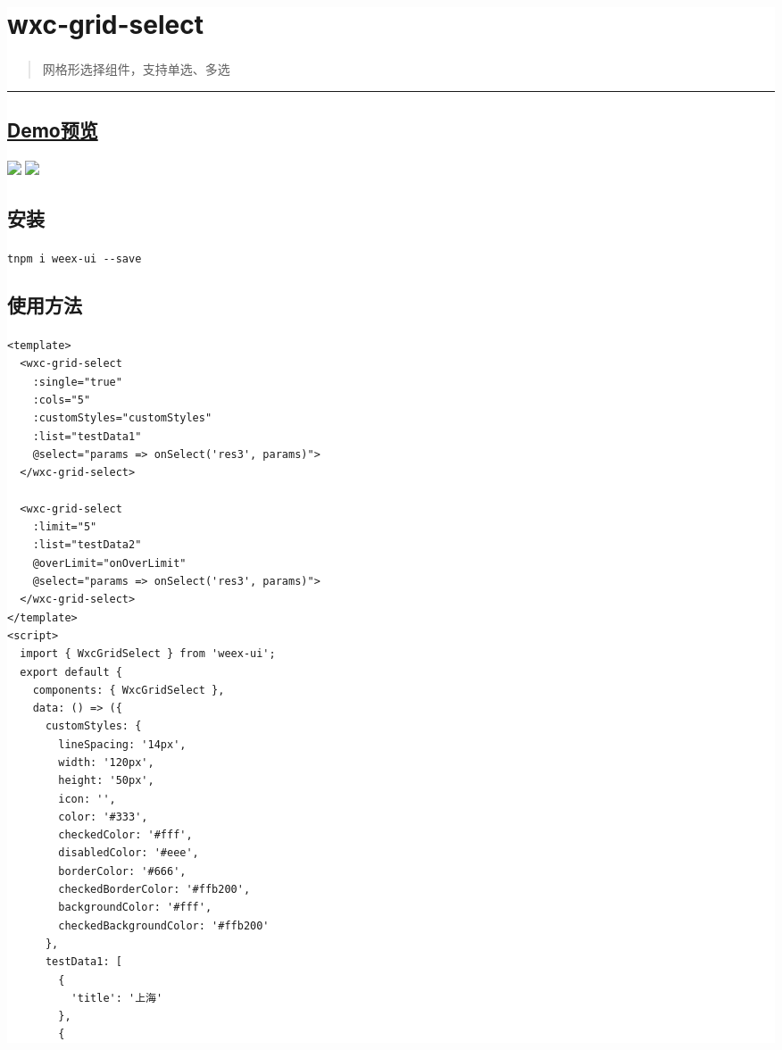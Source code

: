 # wxc-grid-select 

> 网格形选择组件，支持单选、多选
  
-----

## [Demo预览](https://h5.m.taobao.com/trip/wxc-grid-select/index.html?_wx_tpl=https%3A%2F%2Fh5.m.taobao.com%2Ftrip%2Fwxc-grid-select%2Fdemo%2Findex.native-min.js)

<img src="https://gw.alipayobjects.com/zos/rmsportal/PRaslXXuPozOscnnbdic.gif" width="240">
<img src="http://img02.daily.taobaocdn.net/tps/TB168iAXow7LKJjyzdKXXaShXXa-200-200.png" width="180">

## 安装

```
tnpm i weex-ui --save
```


## 使用方法

```
<template>
  <wxc-grid-select
    :single="true"
    :cols="5"
    :customStyles="customStyles"
    :list="testData1"
    @select="params => onSelect('res3', params)">
  </wxc-grid-select>
  
  <wxc-grid-select
    :limit="5"
    :list="testData2"
    @overLimit="onOverLimit"
    @select="params => onSelect('res3', params)">
  </wxc-grid-select>
</template>
<script>
  import { WxcGridSelect } from 'weex-ui';
  export default {
    components: { WxcGridSelect },
    data: () => ({
      customStyles: {
        lineSpacing: '14px',
        width: '120px',
        height: '50px',
        icon: '',
        color: '#333',
        checkedColor: '#fff',
        disabledColor: '#eee',
        borderColor: '#666',
        checkedBorderColor: '#ffb200',
        backgroundColor: '#fff',
        checkedBackgroundColor: '#ffb200'
      },
      testData1: [
        {
          'title': '上海'
        },
        {
```